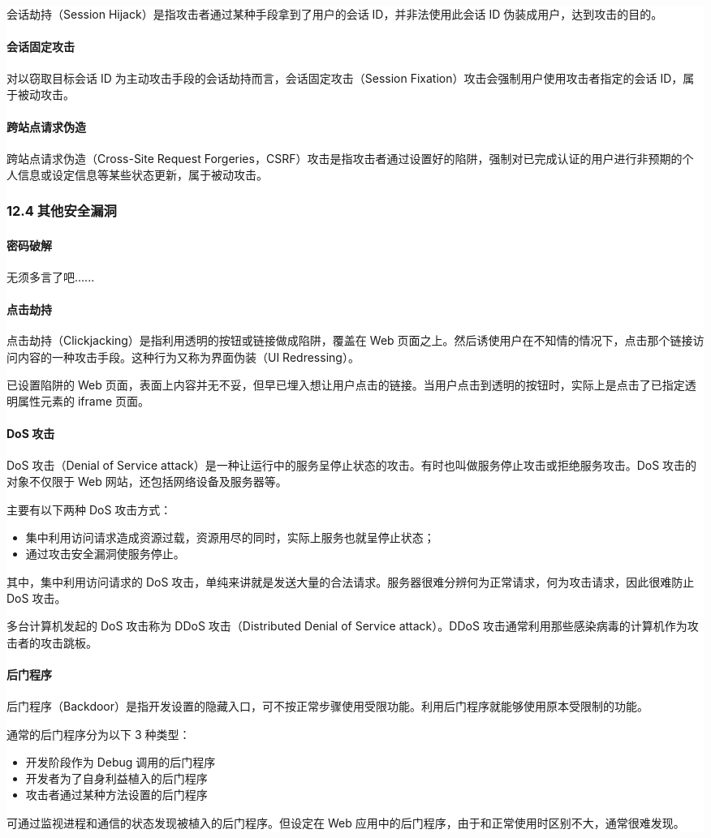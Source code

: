 会话劫持（Session Hijack）是指攻击者通过某种手段拿到了用户的会话 ID，并非法使用此会话 ID 伪装成用户，达到攻击的目的。

#### 会话固定攻击

对以窃取目标会话 ID 为主动攻击手段的会话劫持而言，会话固定攻击（Session Fixation）攻击会强制用户使用攻击者指定的会话 ID，属于被动攻击。

#### 跨站点请求伪造

跨站点请求伪造（Cross-Site Request Forgeries，CSRF）攻击是指攻击者通过设置好的陷阱，强制对已完成认证的用户进行非预期的个人信息或设定信息等某些状态更新，属于被动攻击。

### 12.4 其他安全漏洞

#### 密码破解

无须多言了吧......

#### 点击劫持

点击劫持（Clickjacking）是指利用透明的按钮或链接做成陷阱，覆盖在 Web 页面之上。然后诱使用户在不知情的情况下，点击那个链接访问内容的一种攻击手段。这种行为又称为界面伪装（UI Redressing）。

已设置陷阱的 Web 页面，表面上内容并无不妥，但早已埋入想让用户点击的链接。当用户点击到透明的按钮时，实际上是点击了已指定透明属性元素的 iframe 页面。

#### DoS 攻击

DoS 攻击（Denial of Service attack）是一种让运行中的服务呈停止状态的攻击。有时也叫做服务停止攻击或拒绝服务攻击。DoS 攻击的对象不仅限于 Web 网站，还包括网络设备及服务器等。

主要有以下两种 DoS 攻击方式：

- 集中利用访问请求造成资源过载，资源用尽的同时，实际上服务也就呈停止状态；
- 通过攻击安全漏洞使服务停止。

其中，集中利用访问请求的 DoS 攻击，单纯来讲就是发送大量的合法请求。服务器很难分辨何为正常请求，何为攻击请求，因此很难防止 DoS 攻击。

多台计算机发起的 DoS 攻击称为 DDoS 攻击（Distributed Denial of Service attack）。DDoS 攻击通常利用那些感染病毒的计算机作为攻击者的攻击跳板。

#### 后门程序

后门程序（Backdoor）是指开发设置的隐藏入口，可不按正常步骤使用受限功能。利用后门程序就能够使用原本受限制的功能。

通常的后门程序分为以下 3 种类型：

- 开发阶段作为 Debug 调用的后门程序
- 开发者为了自身利益植入的后门程序
- 攻击者通过某种方法设置的后门程序

可通过监视进程和通信的状态发现被植入的后门程序。但设定在 Web 应用中的后门程序，由于和正常使用时区别不大，通常很难发现。